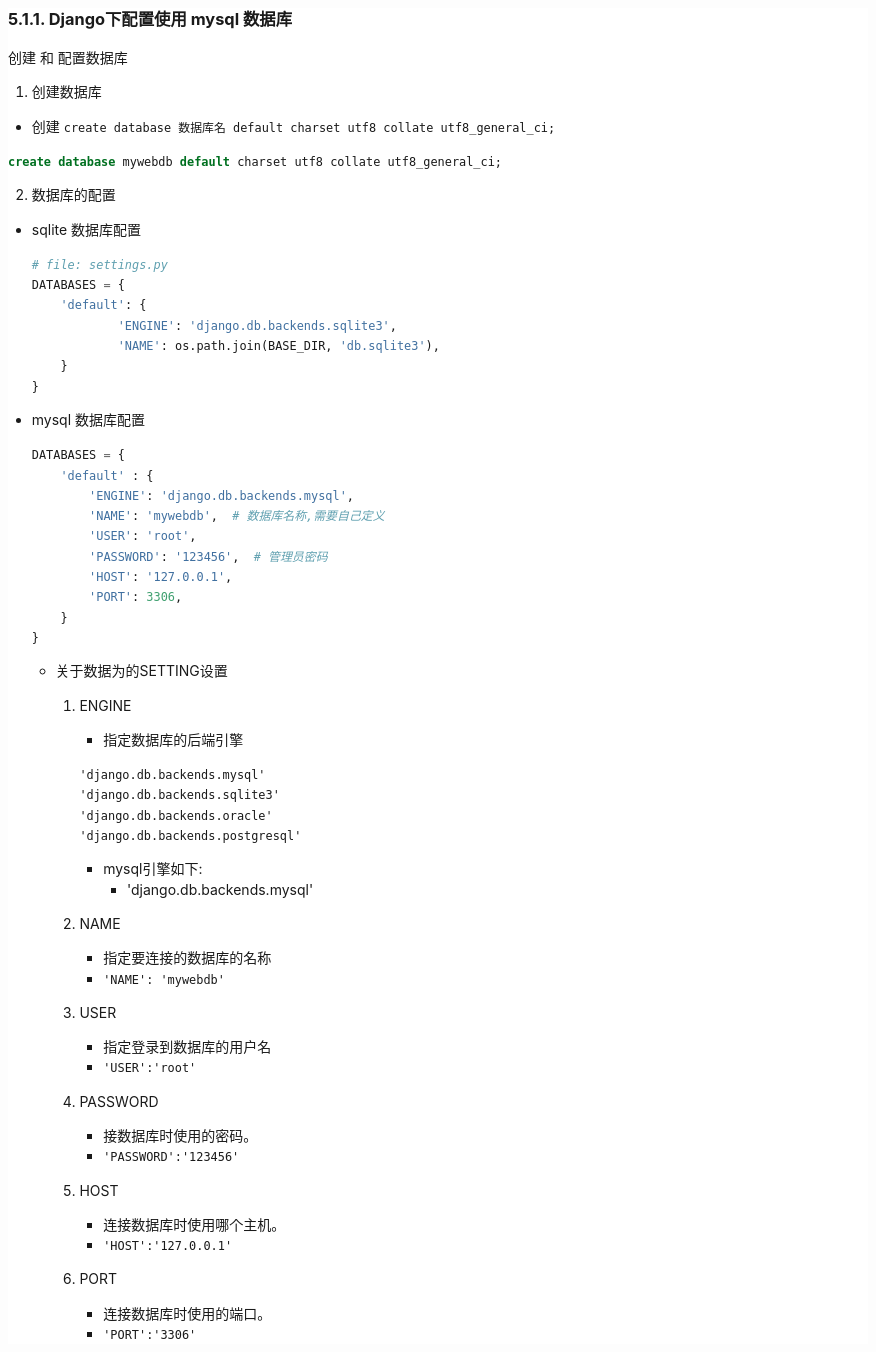 ### 5.1.1. Django下配置使用 mysql 数据库

创建 和 配置数据库

1. 创建数据库
  - 创建 `create database 数据库名 default charset utf8 collate utf8_general_ci;`
  ```sql
  create database mywebdb default charset utf8 collate utf8_general_ci;
  ```
2. 数据库的配置
  - sqlite 数据库配置
      ```python
      # file: settings.py
      DATABASES = {
          'default': {
                  'ENGINE': 'django.db.backends.sqlite3',
                  'NAME': os.path.join(BASE_DIR, 'db.sqlite3'),
          }
      }
      ```
  - mysql 数据库配置
      ```python
      DATABASES = {
          'default' : {
              'ENGINE': 'django.db.backends.mysql',
              'NAME': 'mywebdb',  # 数据库名称,需要自己定义
              'USER': 'root',
              'PASSWORD': '123456',  # 管理员密码
              'HOST': '127.0.0.1',
              'PORT': 3306,
          }
      }
      ```
    - 关于数据为的SETTING设置
        1. ENGINE
            - 指定数据库的后端引擎
            ```
            'django.db.backends.mysql'
            'django.db.backends.sqlite3'
            'django.db.backends.oracle'
            'django.db.backends.postgresql'
            ```
            - mysql引擎如下:
                - 'django.db.backends.mysql'

        2. NAME
            - 指定要连接的数据库的名称
            - `'NAME': 'mywebdb'`
        3. USER
            - 指定登录到数据库的用户名
            - `'USER':'root'`
        4. PASSWORD
            - 接数据库时使用的密码。
            - `'PASSWORD':'123456'`
        5. HOST
            - 连接数据库时使用哪个主机。
            - `'HOST':'127.0.0.1'`
        6. PORT
            - 连接数据库时使用的端口。
            - `'PORT':'3306'`
